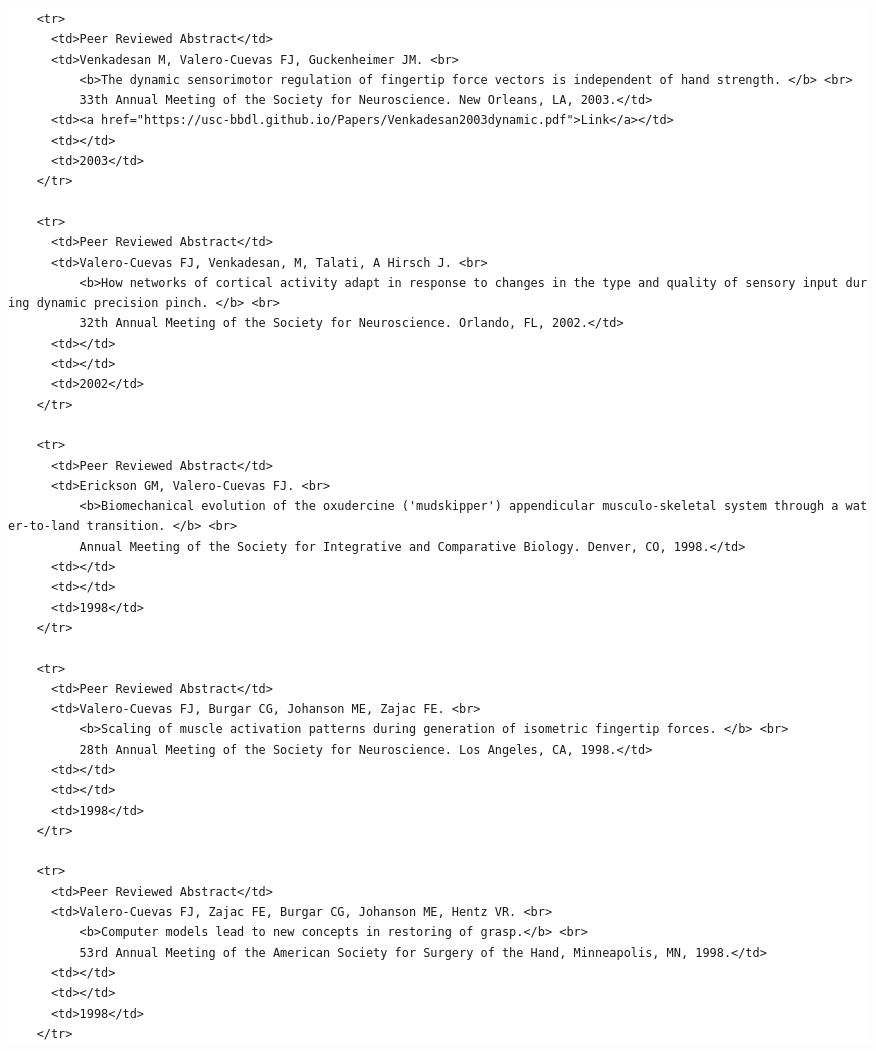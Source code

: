         <tr>
          <td>Peer Reviewed Abstract</td>
          <td>Venkadesan M, Valero-Cuevas FJ, Guckenheimer JM. <br>
              <b>The dynamic sensorimotor regulation of fingertip force vectors is independent of hand strength. </b> <br>
              33th Annual Meeting of the Society for Neuroscience. New Orleans, LA, 2003.</td>
          <td><a href="https://usc-bbdl.github.io/Papers/Venkadesan2003dynamic.pdf">Link</a></td>
          <td></td>
          <td>2003</td>
        </tr>

        <tr>
          <td>Peer Reviewed Abstract</td>
          <td>Valero-Cuevas FJ, Venkadesan, M, Talati, A Hirsch J. <br>
              <b>How networks of cortical activity adapt in response to changes in the type and quality of sensory input during dynamic precision pinch. </b> <br>
              32th Annual Meeting of the Society for Neuroscience. Orlando, FL, 2002.</td>
          <td></td>
          <td></td>
          <td>2002</td>
        </tr>

        <tr>
          <td>Peer Reviewed Abstract</td>
          <td>Erickson GM, Valero-Cuevas FJ. <br>
              <b>Biomechanical evolution of the oxudercine ('mudskipper') appendicular musculo-skeletal system through a water-to-land transition. </b> <br>
              Annual Meeting of the Society for Integrative and Comparative Biology. Denver, CO, 1998.</td>
          <td></td>
          <td></td>
          <td>1998</td>
        </tr>

        <tr>
          <td>Peer Reviewed Abstract</td>
          <td>Valero-Cuevas FJ, Burgar CG, Johanson ME, Zajac FE. <br>
              <b>Scaling of muscle activation patterns during generation of isometric fingertip forces. </b> <br>
              28th Annual Meeting of the Society for Neuroscience. Los Angeles, CA, 1998.</td>
          <td></td>
          <td></td>
          <td>1998</td>
        </tr>

        <tr>
          <td>Peer Reviewed Abstract</td>
          <td>Valero-Cuevas FJ, Zajac FE, Burgar CG, Johanson ME, Hentz VR. <br>
              <b>Computer models lead to new concepts in restoring of grasp.</b> <br>
              53rd Annual Meeting of the American Society for Surgery of the Hand, Minneapolis, MN, 1998.</td>
          <td></td>
          <td></td>
          <td>1998</td>
        </tr>
